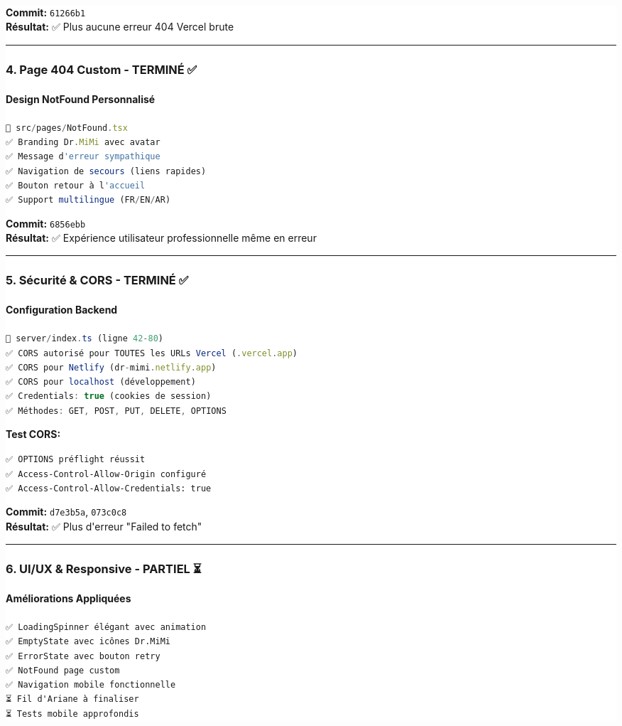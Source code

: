 **Commit:** `61266b1`  
**Résultat:** ✅ Plus aucune erreur 404 Vercel brute

---

### 4. Page 404 Custom - TERMINÉ ✅

#### Design NotFound Personnalisé
```typescript
📁 src/pages/NotFound.tsx
✅ Branding Dr.MiMi avec avatar
✅ Message d'erreur sympathique
✅ Navigation de secours (liens rapides)
✅ Bouton retour à l'accueil
✅ Support multilingue (FR/EN/AR)
```

**Commit:** `6856ebb`  
**Résultat:** ✅ Expérience utilisateur professionnelle même en erreur

---

### 5. Sécurité & CORS - TERMINÉ ✅

#### Configuration Backend
```typescript
📁 server/index.ts (ligne 42-80)
✅ CORS autorisé pour TOUTES les URLs Vercel (.vercel.app)
✅ CORS pour Netlify (dr-mimi.netlify.app)
✅ CORS pour localhost (développement)
✅ Credentials: true (cookies de session)
✅ Méthodes: GET, POST, PUT, DELETE, OPTIONS
```

**Test CORS:**
```bash
✅ OPTIONS préflight réussit
✅ Access-Control-Allow-Origin configuré
✅ Access-Control-Allow-Credentials: true
```

**Commit:** `d7e3b5a`, `073c0c8`  
**Résultat:** ✅ Plus d'erreur "Failed to fetch"

---

### 6. UI/UX & Responsive - PARTIEL ⏳

#### Améliorations Appliquées
```
✅ LoadingSpinner élégant avec animation
✅ EmptyState avec icônes Dr.MiMi
✅ ErrorState avec bouton retry
✅ NotFound page custom
✅ Navigation mobile fonctionnelle
⏳ Fil d'Ariane à finaliser
⏳ Tests mobile approfondis
```
